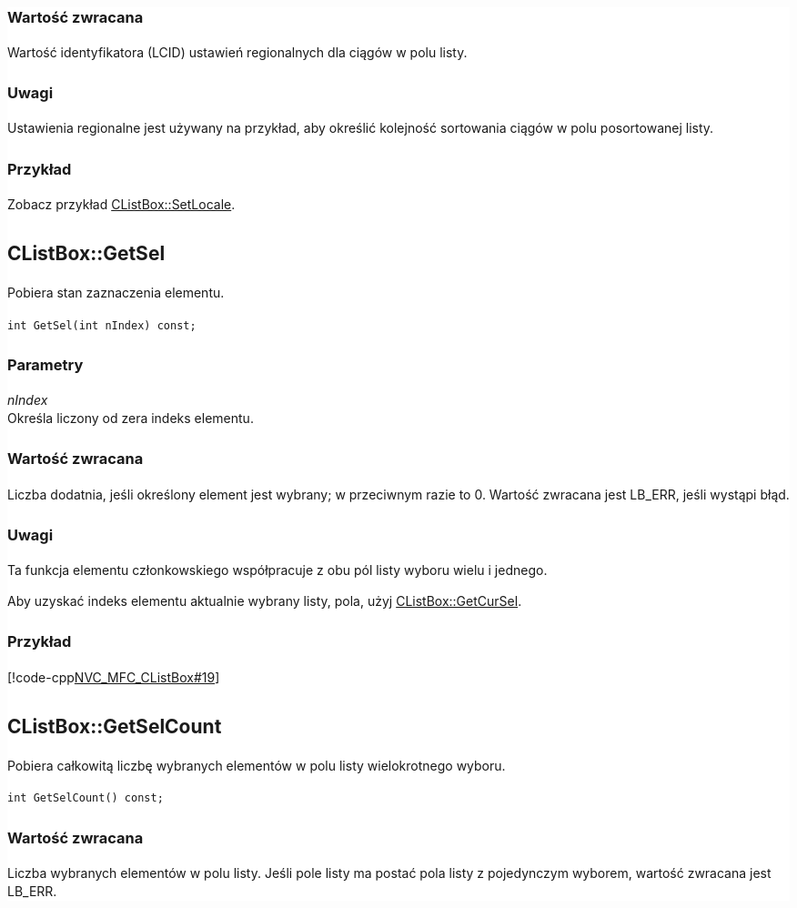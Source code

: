 ### <a name="return-value"></a>Wartość zwracana

Wartość identyfikatora (LCID) ustawień regionalnych dla ciągów w polu listy.

### <a name="remarks"></a>Uwagi

Ustawienia regionalne jest używany na przykład, aby określić kolejność sortowania ciągów w polu posortowanej listy.

### <a name="example"></a>Przykład

  Zobacz przykład [CListBox::SetLocale](#setlocale).

##  <a name="getsel"></a>  CListBox::GetSel

Pobiera stan zaznaczenia elementu.

```
int GetSel(int nIndex) const;
```

### <a name="parameters"></a>Parametry

*nIndex*<br/>
Określa liczony od zera indeks elementu.

### <a name="return-value"></a>Wartość zwracana

Liczba dodatnia, jeśli określony element jest wybrany; w przeciwnym razie to 0. Wartość zwracana jest LB_ERR, jeśli wystąpi błąd.

### <a name="remarks"></a>Uwagi

Ta funkcja elementu członkowskiego współpracuje z obu pól listy wyboru wielu i jednego.

Aby uzyskać indeks elementu aktualnie wybrany listy, pola, użyj [CListBox::GetCurSel](#getcursel).

### <a name="example"></a>Przykład

[!code-cpp[NVC_MFC_CListBox#19](../../mfc/codesnippet/cpp/clistbox-class_19.cpp)]

##  <a name="getselcount"></a>  CListBox::GetSelCount

Pobiera całkowitą liczbę wybranych elementów w polu listy wielokrotnego wyboru.

```
int GetSelCount() const;
```

### <a name="return-value"></a>Wartość zwracana

Liczba wybranych elementów w polu listy. Jeśli pole listy ma postać pola listy z pojedynczym wyborem, wartość zwracana jest LB_ERR.
